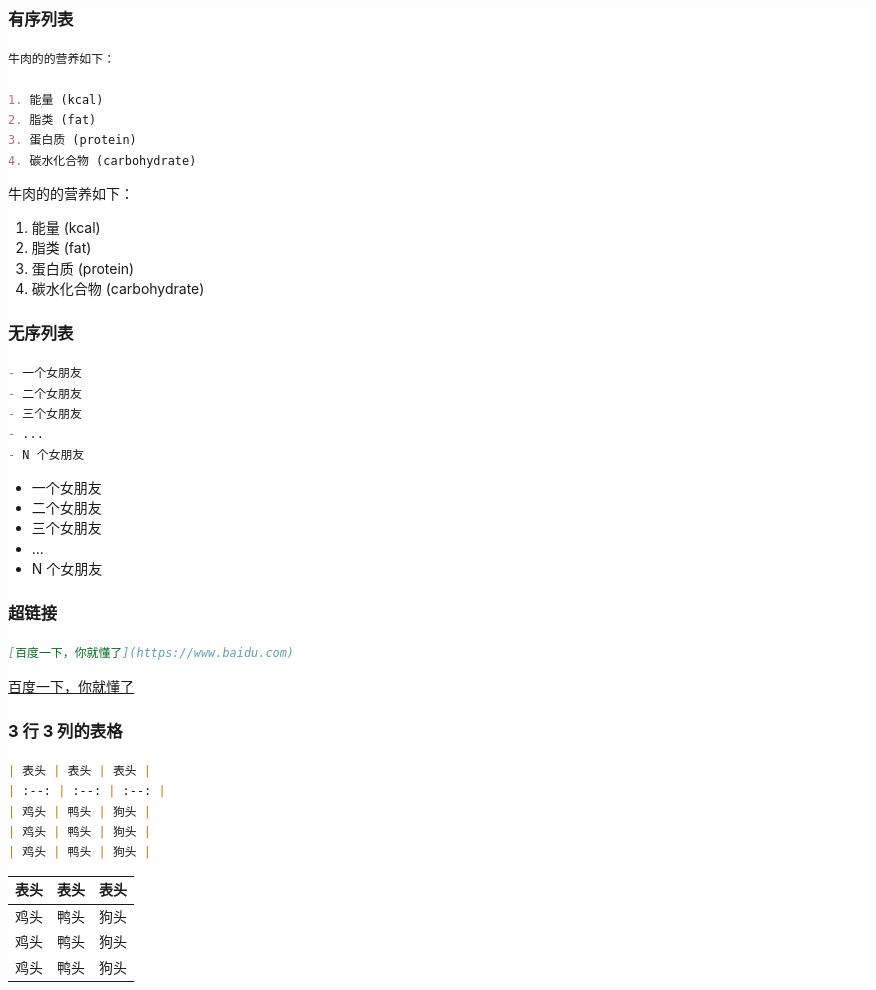 ### 有序列表

```md
牛肉的的营养如下：

1. 能量 (kcal)
2. 脂类 (fat)
3. 蛋白质 (protein)
4. 碳水化合物 (carbohydrate)
```

牛肉的的营养如下：

1. 能量 (kcal)
2. 脂类 (fat)
3. 蛋白质 (protein)
4. 碳水化合物 (carbohydrate)

### 无序列表

```md
- 一个女朋友
- 二个女朋友
- 三个女朋友
- ...
- N 个女朋友
```

- 一个女朋友
- 二个女朋友
- 三个女朋友
- ...
- N 个女朋友

### 超链接

```md
[百度一下，你就懂了](https://www.baidu.com)
```

[百度一下，你就懂了](https://www.baidu.com)

### 3 行 3 列的表格

```md
| 表头 | 表头 | 表头 |
| :--: | :--: | :--: |
| 鸡头 | 鸭头 | 狗头 |
| 鸡头 | 鸭头 | 狗头 |
| 鸡头 | 鸭头 | 狗头 |
```

| 表头 | 表头 | 表头 |
| :--: | :--: | :--: |
| 鸡头 | 鸭头 | 狗头 |
| 鸡头 | 鸭头 | 狗头 |
| 鸡头 | 鸭头 | 狗头 |
